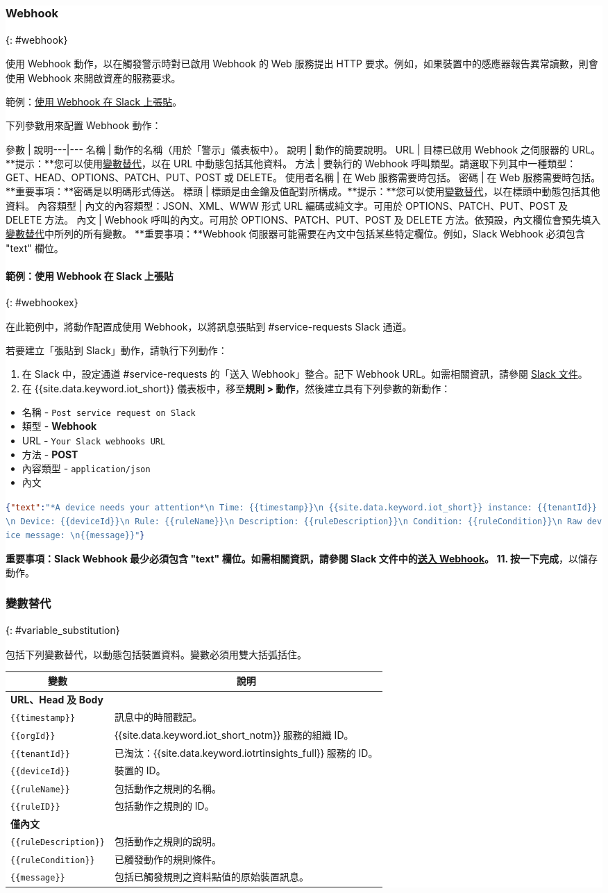 

### Webhook
{: #webhook}

使用 Webhook 動作，以在觸發警示時對已啟用 Webhook 的 Web 服務提出 HTTP 要求。例如，如果裝置中的感應器報告異常讀數，則會使用 Webhook 來開啟資產的服務要求。

範例：[使用 Webhook 在 Slack 上張貼](#webhookex)。

下列參數用來配置 Webhook 動作：

參數 | 說明---|---
名稱 | 動作的名稱（用於「警示」儀表板中）。
說明 | 動作的簡要說明。
URL | 目標已啟用 Webhook 之伺服器的 URL。**提示：**您可以使用[變數替代](#variable_substitution)，以在 URL 中動態包括其他資料。
方法 | 要執行的 Webhook 呼叫類型。請選取下列其中一種類型：GET、HEAD、OPTIONS、PATCH、PUT、POST 或 DELETE。
使用者名稱 | 在 Web 服務需要時包括。
密碼 | 在 Web 服務需要時包括。**重要事項：**密碼是以明碼形式傳送。
標頭 | 標頭是由金鑰及值配對所構成。**提示：**您可以使用[變數替代](#variable_substitution)，以在標頭中動態包括其他資料。
內容類型 | 內文的內容類型：JSON、XML、WWW 形式 URL 編碼或純文字。可用於 OPTIONS、PATCH、PUT、POST 及 DELETE 方法。
內文 | Webhook 呼叫的內文。可用於 OPTIONS、PATCH、PUT、POST 及 DELETE 方法。依預設，內文欄位會預先填入[變數替代](#variable_substitution)中所列的所有變數。
**重要事項：**Webhook 伺服器可能需要在內文中包括某些特定欄位。例如，Slack Webhook 必須包含 "text" 欄位。   

#### 範例：使用 Webhook 在 Slack 上張貼
{: #webhookex}

在此範例中，將動作配置成使用 Webhook，以將訊息張貼到 #service-requests Slack 通道。

若要建立「張貼到 Slack」動作，請執行下列動作：
1. 在 Slack 中，設定通道 #service-requests 的「送入 Webhook」整合。記下 Webhook URL。如需相關資訊，請參閱 [Slack 文件](https://api.slack.com/incoming-webhooks)。
2. 在 {{site.data.keyword.iot_short}} 儀表板中，移至**規則 > 動作**，然後建立具有下列參數的新動作：
 - 名稱 - `Post service request on Slack`
 - 類型 - **Webhook**
 - URL - `Your Slack webhooks URL`
 - 方法 - **POST**
 - 內容類型 - `application/json`
 - 內文   
 ```json
 {"text":"*A device needs your attention*\n Time: {{timestamp}}\n {{site.data.keyword.iot_short}} instance: {{tenantId}}\n Device: {{deviceId}}\n Rule: {{ruleName}}\n Description: {{ruleDescription}}\n Condition: {{ruleCondition}}\n Raw device message: \n{{message}}"}
 ```  
  **重要事項：**Slack Webhook 最少必須包含 "text" 欄位。如需相關資訊，請參閱 Slack 文件中的[送入 Webhook](https://api.slack.com/incoming-webhooks "Slack 文件")。
11. 按一下**完成**，以儲存動作。


### 變數替代  
{: #variable_substitution}

包括下列變數替代，以動態包括裝置資料。變數必須用雙大括弧括住。

變數 | 說明
---|---
**URL、Head 及 Body** |
`{{timestamp}}` | 訊息中的時間戳記。
`{{orgId}}` | {{site.data.keyword.iot_short_notm}} 服務的組織 ID。
`{{tenantId}}` | 已淘汰：{{site.data.keyword.iotrtinsights_full}} 服務的 ID。
`{{deviceId}}` | 裝置的 ID。
`{{ruleName}}` | 包括動作之規則的名稱。
`{{ruleID}}` | 包括動作之規則的 ID。
**僅內文** |
`{{ruleDescription}}`| 包括動作之規則的說明。
`{{ruleCondition}}` | 已觸發動作的規則條件。
`{{message}}` | 包括已觸發規則之資料點值的原始裝置訊息。
